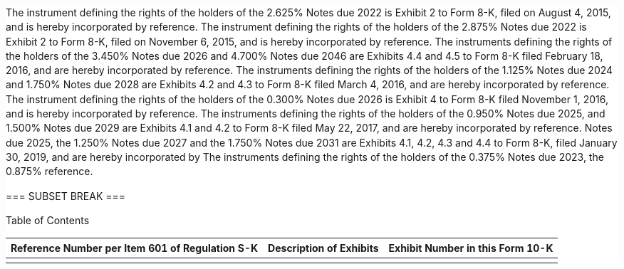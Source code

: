 <td>The instrument defining the rights of the holders of the 2.625% Notes due 2022 is Exhibit 2 to Form 8-K, filed on August 4, 2015, and is hereby incorporated by reference.</td>
<td></td>
</tr>
<tr>
<td></td>
<td>The instrument defining the rights of the holders of the 2.875% Notes due 2022 is Exhibit 2 to Form 8-K, filed on November 6, 2015, and is hereby incorporated by reference.</td>
<td></td>
</tr>
<tr>
<td></td>
<td>The instruments defining the rights of the holders of the 3.450% Notes due 2026 and 4.700% Notes due 2046 are Exhibits 4.4 and 4.5 to Form 8-K filed February 18, 2016, and are hereby incorporated by reference.</td>
<td></td>
</tr>
<tr>
<td></td>
<td>The instruments defining the rights of the holders of the 1.125% Notes due 2024 and 1.750% Notes due 2028 are Exhibits 4.2 and 4.3 to Form 8-K filed March 4, 2016, and are hereby incorporated by reference.</td>
<td></td>
</tr>
<tr>
<td></td>
<td>The instrument defining the rights of the holders of the 0.300% Notes due 2026 is Exhibit 4 to Form 8-K filed November 1, 2016, and is hereby incorporated by reference.</td>
<td></td>
</tr>
<tr>
<td></td>
<td>The instruments defining the rights of the holders of the 0.950% Notes due 2025, and 1.500% Notes due 2029 are Exhibits 4.1 and 4.2 to Form 8-K filed May 22, 2017, and are hereby incorporated by reference.</td>
<td></td>
</tr>
<tr>
<td></td>
<td>Notes due 2025, the 1.250% Notes due 2027 and the 1.750% Notes due 2031 are Exhibits 4.1, 4.2, 4.3 and 4.4 to Form 8-K, filed January 30, 2019, and are hereby incorporated by</td>
<td></td>
</tr>
<tr>
<td></td>
<td>The instruments defining the rights of the holders of the 0.375% Notes due 2023, the 0.875% reference.</td>
<td></td>
</tr>
</tbody>
</table>
<p>=== SUBSET BREAK ===</p>
<p>Table of Contents</p>
<table>
<thead>
<tr>
<th>Reference Number per Item 601 of Regulation S-K</th>
<th>Description of Exhibits</th>
<th>Exhibit Number in this Form 10-K</th>
</tr>
</thead>
<tbody>
<tr>
<td></td>